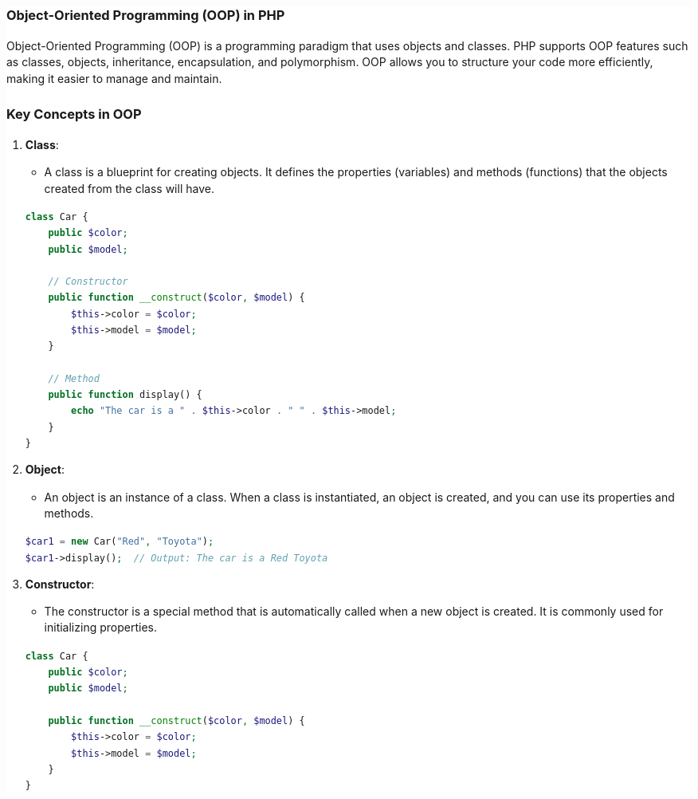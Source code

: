 ### Object-Oriented Programming (OOP) in PHP

Object-Oriented Programming (OOP) is a programming paradigm that uses objects and classes. PHP supports OOP features such as classes, objects, inheritance, encapsulation, and polymorphism. OOP allows you to structure your code more efficiently, making it easier to manage and maintain.

### Key Concepts in OOP

1. **Class**:
   - A class is a blueprint for creating objects. It defines the properties (variables) and methods (functions) that the objects created from the class will have.
   
   ```php
   class Car {
       public $color;
       public $model;
       
       // Constructor
       public function __construct($color, $model) {
           $this->color = $color;
           $this->model = $model;
       }

       // Method
       public function display() {
           echo "The car is a " . $this->color . " " . $this->model;
       }
   }
   ```

2. **Object**:
   - An object is an instance of a class. When a class is instantiated, an object is created, and you can use its properties and methods.

   ```php
   $car1 = new Car("Red", "Toyota");
   $car1->display();  // Output: The car is a Red Toyota
   ```

3. **Constructor**:
   - The constructor is a special method that is automatically called when a new object is created. It is commonly used for initializing properties.

   ```php
   class Car {
       public $color;
       public $model;

       public function __construct($color, $model) {
           $this->color = $color;
           $this->model = $model;
       }
   }
   ```
